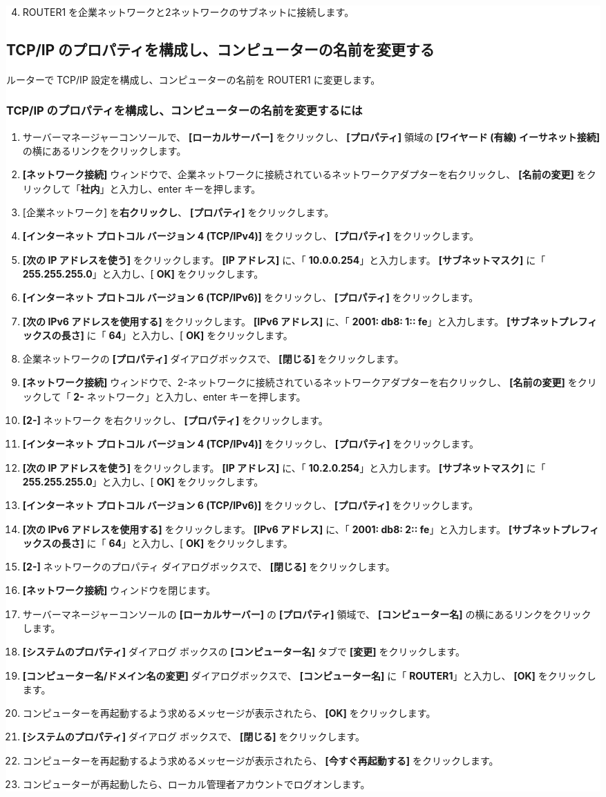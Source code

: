 4.  ROUTER1 を企業ネットワークと2ネットワークのサブネットに接続します。  
  
## <a name="configure-tcpip-properties-and-rename-the-computer"></a>TCP/IP のプロパティを構成し、コンピューターの名前を変更する  
ルーターで TCP/IP 設定を構成し、コンピューターの名前を ROUTER1 に変更します。  
  
### <a name="to-configure-tcpip-properties-and-rename-the-computer"></a>TCP/IP のプロパティを構成し、コンピューターの名前を変更するには  
  
1.  サーバーマネージャーコンソールで、 **[ローカルサーバー]** をクリックし、 **[プロパティ]** 領域の **[ワイヤード (有線) イーサネット接続]** の横にあるリンクをクリックします。  
  
2.  **[ネットワーク接続]** ウィンドウで、企業ネットワークに接続されているネットワークアダプターを右クリックし、 **[名前の変更]** をクリックして「**社内**」と入力し、enter キーを押します。  
  
3.  [企業ネットワーク] を**右クリックし**、 **[プロパティ]** をクリックします。  
  
4.  **[インターネット プロトコル バージョン 4 (TCP/IPv4)]** をクリックし、 **[プロパティ]** をクリックします。  
  
5.  **[次の IP アドレスを使う]** をクリックします。 **[IP アドレス]** に、「 **10.0.0.254**」と入力します。 **[サブネットマスク]** に「 **255.255.255.0**」と入力し、[ **OK]** をクリックします。  
  
6.  **[インターネット プロトコル バージョン 6 (TCP/IPv6)]** をクリックし、 **[プロパティ]** をクリックします。  
  
7.  **[次の IPv6 アドレスを使用する]** をクリックします。 **[IPv6 アドレス]** に、「 **2001: db8: 1:: fe**」と入力します。 **[サブネットプレフィックスの長さ]** に「 **64**」と入力し、[ **OK]** をクリックします。  
  
8.  企業ネットワークの **[プロパティ]** ダイアログボックスで、 **[閉じる]** をクリックします。  
  
9. **[ネットワーク接続]** ウィンドウで、2-ネットワークに接続されているネットワークアダプターを右クリックし、 **[名前の変更]** をクリックして「 **2-** ネットワーク」と入力し、enter キーを押します。  
  
10. **[2-]** ネットワーク を右クリックし、 **[プロパティ]** をクリックします。  
  
11. **[インターネット プロトコル バージョン 4 (TCP/IPv4)]** をクリックし、 **[プロパティ]** をクリックします。  
  
12. **[次の IP アドレスを使う]** をクリックします。 **[IP アドレス]** に、「 **10.2.0.254**」と入力します。 **[サブネットマスク]** に「 **255.255.255.0**」と入力し、[ **OK]** をクリックします。  
  
13. **[インターネット プロトコル バージョン 6 (TCP/IPv6)]** をクリックし、 **[プロパティ]** をクリックします。  
  
14. **[次の IPv6 アドレスを使用する]** をクリックします。 **[IPv6 アドレス]** に、「 **2001: db8: 2:: fe**」と入力します。 **[サブネットプレフィックスの長さ]** に「 **64**」と入力し、[ **OK]** をクリックします。  
  
15. **[2-]** ネットワークのプロパティ ダイアログボックスで、 **[閉じる]** をクリックします。  
  
16. **[ネットワーク接続]** ウィンドウを閉じます。  
  
17. サーバーマネージャーコンソールの **[ローカルサーバー]** の **[プロパティ]** 領域で、 **[コンピューター名]** の横にあるリンクをクリックします。  
  
18. **[システムのプロパティ]** ダイアログ ボックスの **[コンピューター名]** タブで **[変更]** をクリックします。  
  
19. **[コンピューター名/ドメイン名の変更]** ダイアログボックスで、 **[コンピューター名]** に「 **ROUTER1**」と入力し、 **[OK]** をクリックします。  
  
20. コンピューターを再起動するよう求めるメッセージが表示されたら、 **[OK]** をクリックします。  
  
21. **[システムのプロパティ]** ダイアログ ボックスで、 **[閉じる]** をクリックします。  
  
22. コンピューターを再起動するよう求めるメッセージが表示されたら、 **[今すぐ再起動する]** をクリックします。  
  
23. コンピューターが再起動したら、ローカル管理者アカウントでログオンします。  
  